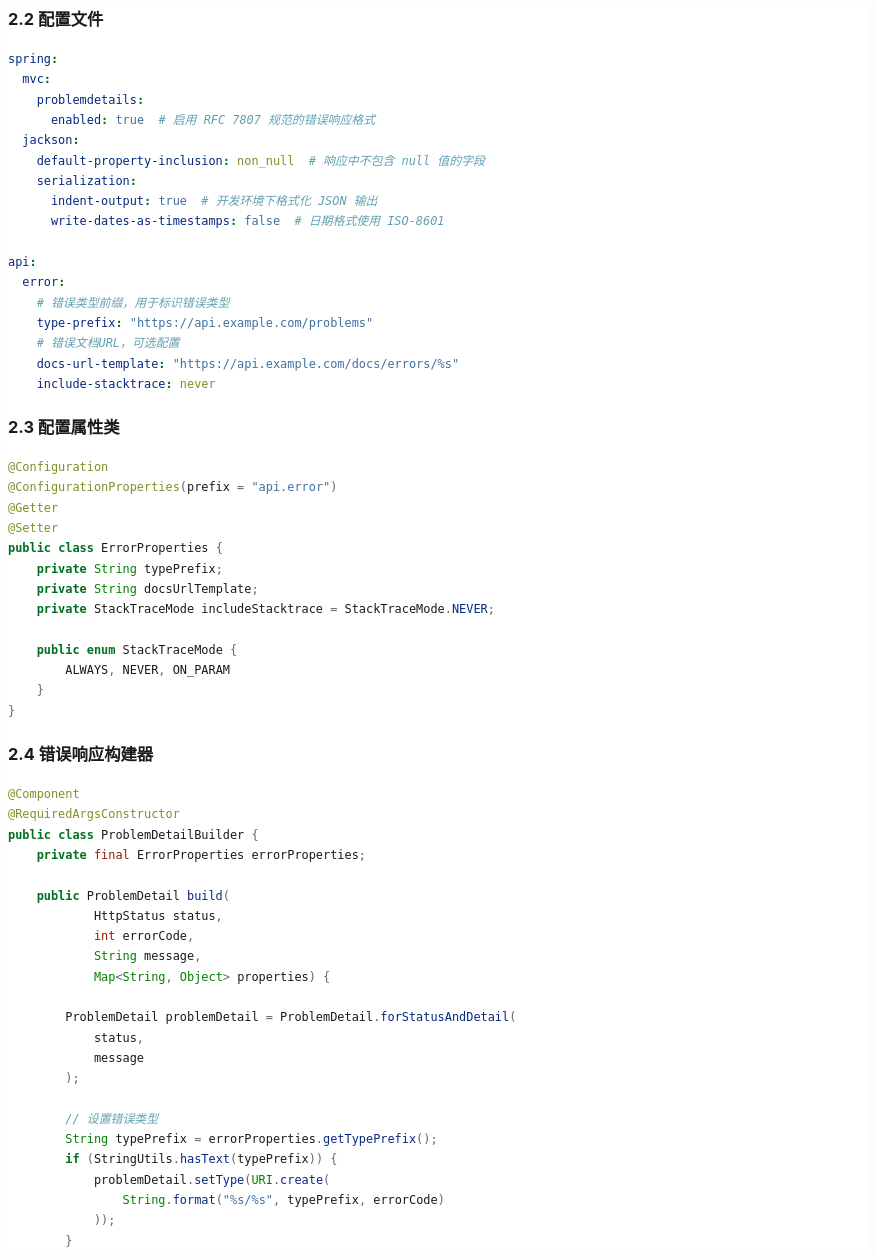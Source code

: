 ### 2.2 配置文件
```yaml
spring:
  mvc:
    problemdetails:
      enabled: true  # 启用 RFC 7807 规范的错误响应格式
  jackson:
    default-property-inclusion: non_null  # 响应中不包含 null 值的字段
    serialization:
      indent-output: true  # 开发环境下格式化 JSON 输出
      write-dates-as-timestamps: false  # 日期格式使用 ISO-8601

api:
  error:
    # 错误类型前缀，用于标识错误类型
    type-prefix: "https://api.example.com/problems"
    # 错误文档URL，可选配置
    docs-url-template: "https://api.example.com/docs/errors/%s"
    include-stacktrace: never
```

### 2.3 配置属性类
```java
@Configuration
@ConfigurationProperties(prefix = "api.error")
@Getter
@Setter
public class ErrorProperties {
    private String typePrefix;
    private String docsUrlTemplate;
    private StackTraceMode includeStacktrace = StackTraceMode.NEVER;
    
    public enum StackTraceMode {
        ALWAYS, NEVER, ON_PARAM
    }
}
```

### 2.4 错误响应构建器
```java
@Component
@RequiredArgsConstructor
public class ProblemDetailBuilder {
    private final ErrorProperties errorProperties;
    
    public ProblemDetail build(
            HttpStatus status, 
            int errorCode,
            String message,
            Map<String, Object> properties) {
            
        ProblemDetail problemDetail = ProblemDetail.forStatusAndDetail(
            status,
            message
        );
        
        // 设置错误类型
        String typePrefix = errorProperties.getTypePrefix();
        if (StringUtils.hasText(typePrefix)) {
            problemDetail.setType(URI.create(
                String.format("%s/%s", typePrefix, errorCode)
            ));
        }
```